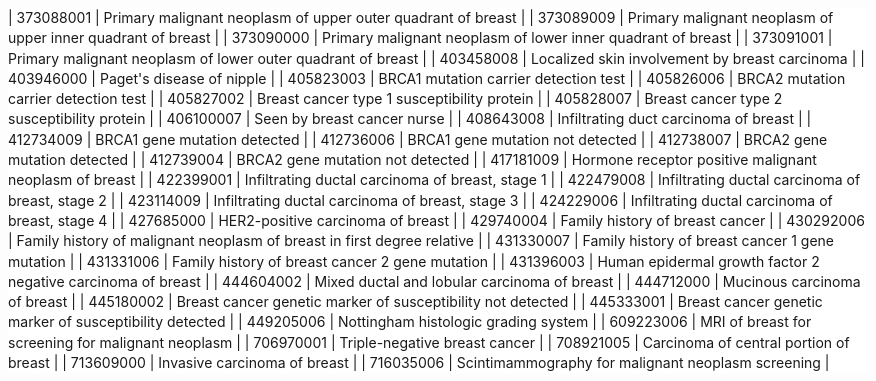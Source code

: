 | 373088001 | Primary malignant neoplasm of upper outer quadrant of breast |
| 373089009 | Primary malignant neoplasm of upper inner quadrant of breast |
| 373090000 | Primary malignant neoplasm of lower inner quadrant of breast |
| 373091001 | Primary malignant neoplasm of lower outer quadrant of breast |
| 403458008 | Localized skin involvement by breast carcinoma |
| 403946000 | Paget's disease of nipple |
| 405823003 | BRCA1 mutation carrier detection test |
| 405826006 | BRCA2 mutation carrier detection test |
| 405827002 | Breast cancer type 1 susceptibility protein |
| 405828007 | Breast cancer type 2 susceptibility protein |
| 406100007 | Seen by breast cancer nurse |
| 408643008 | Infiltrating duct carcinoma of breast |
| 412734009 | BRCA1 gene mutation detected |
| 412736006 | BRCA1 gene mutation not detected |
| 412738007 | BRCA2 gene mutation detected |
| 412739004 | BRCA2 gene mutation not detected |
| 417181009 | Hormone receptor positive malignant neoplasm of breast |
| 422399001 | Infiltrating ductal carcinoma of breast, stage 1 |
| 422479008 | Infiltrating ductal carcinoma of breast, stage 2 |
| 423114009 | Infiltrating ductal carcinoma of breast, stage 3 |
| 424229006 | Infiltrating ductal carcinoma of breast, stage 4 |
| 427685000 | HER2-positive carcinoma of breast |
| 429740004 | Family history of breast cancer |
| 430292006 | Family history of malignant neoplasm of breast in first degree relative |
| 431330007 | Family history of breast cancer 1 gene mutation |
| 431331006 | Family history of breast cancer 2 gene mutation |
| 431396003 | Human epidermal growth factor 2 negative carcinoma of breast |
| 444604002 | Mixed ductal and lobular carcinoma of breast |
| 444712000 | Mucinous carcinoma of breast |
| 445180002 | Breast cancer genetic marker of susceptibility not detected |
| 445333001 | Breast cancer genetic marker of susceptibility detected |
| 449205006 | Nottingham histologic grading system |
| 609223006 | MRI of breast for screening for malignant neoplasm |
| 706970001 | Triple-negative breast cancer |
| 708921005 | Carcinoma of central portion of breast |
| 713609000 | Invasive carcinoma of breast |
| 716035006 | Scintimammography for malignant neoplasm screening |